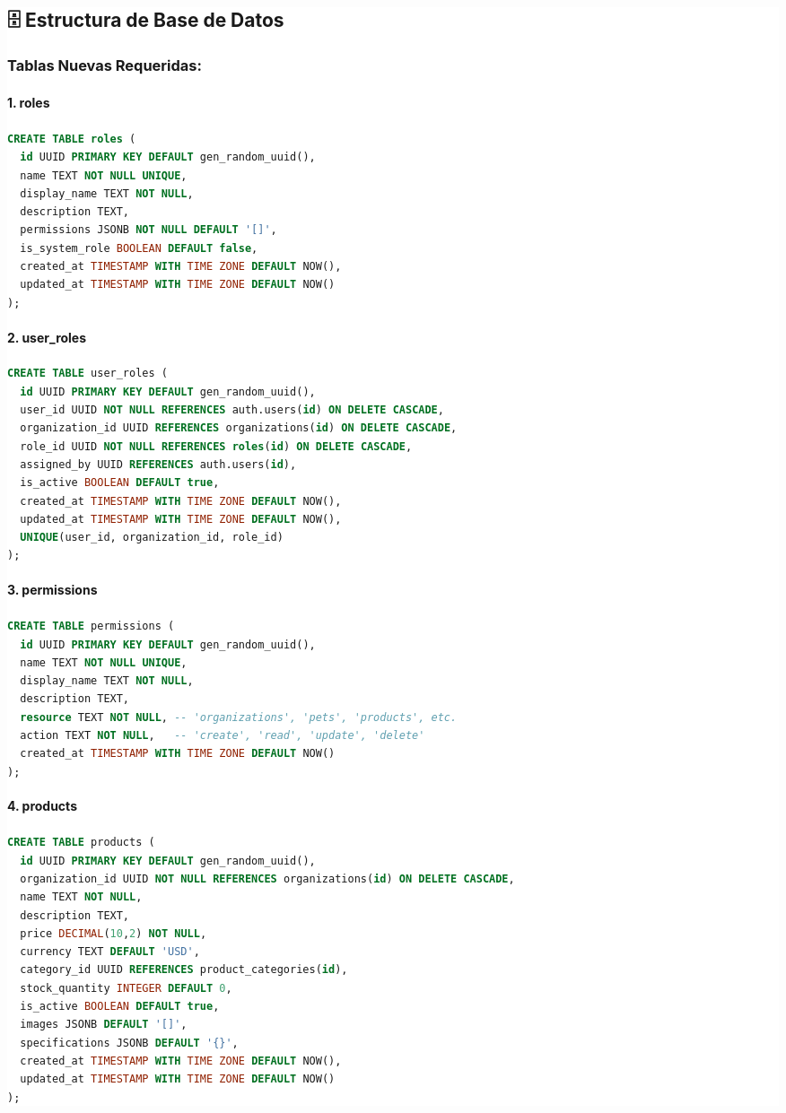 ## 🗄️ Estructura de Base de Datos

### Tablas Nuevas Requeridas:

#### 1. **roles**
```sql
CREATE TABLE roles (
  id UUID PRIMARY KEY DEFAULT gen_random_uuid(),
  name TEXT NOT NULL UNIQUE,
  display_name TEXT NOT NULL,
  description TEXT,
  permissions JSONB NOT NULL DEFAULT '[]',
  is_system_role BOOLEAN DEFAULT false,
  created_at TIMESTAMP WITH TIME ZONE DEFAULT NOW(),
  updated_at TIMESTAMP WITH TIME ZONE DEFAULT NOW()
);
```

#### 2. **user_roles**
```sql
CREATE TABLE user_roles (
  id UUID PRIMARY KEY DEFAULT gen_random_uuid(),
  user_id UUID NOT NULL REFERENCES auth.users(id) ON DELETE CASCADE,
  organization_id UUID REFERENCES organizations(id) ON DELETE CASCADE,
  role_id UUID NOT NULL REFERENCES roles(id) ON DELETE CASCADE,
  assigned_by UUID REFERENCES auth.users(id),
  is_active BOOLEAN DEFAULT true,
  created_at TIMESTAMP WITH TIME ZONE DEFAULT NOW(),
  updated_at TIMESTAMP WITH TIME ZONE DEFAULT NOW(),
  UNIQUE(user_id, organization_id, role_id)
);
```

#### 3. **permissions**
```sql
CREATE TABLE permissions (
  id UUID PRIMARY KEY DEFAULT gen_random_uuid(),
  name TEXT NOT NULL UNIQUE,
  display_name TEXT NOT NULL,
  description TEXT,
  resource TEXT NOT NULL, -- 'organizations', 'pets', 'products', etc.
  action TEXT NOT NULL,   -- 'create', 'read', 'update', 'delete'
  created_at TIMESTAMP WITH TIME ZONE DEFAULT NOW()
);
```

#### 4. **products**
```sql
CREATE TABLE products (
  id UUID PRIMARY KEY DEFAULT gen_random_uuid(),
  organization_id UUID NOT NULL REFERENCES organizations(id) ON DELETE CASCADE,
  name TEXT NOT NULL,
  description TEXT,
  price DECIMAL(10,2) NOT NULL,
  currency TEXT DEFAULT 'USD',
  category_id UUID REFERENCES product_categories(id),
  stock_quantity INTEGER DEFAULT 0,
  is_active BOOLEAN DEFAULT true,
  images JSONB DEFAULT '[]',
  specifications JSONB DEFAULT '{}',
  created_at TIMESTAMP WITH TIME ZONE DEFAULT NOW(),
  updated_at TIMESTAMP WITH TIME ZONE DEFAULT NOW()
);
```